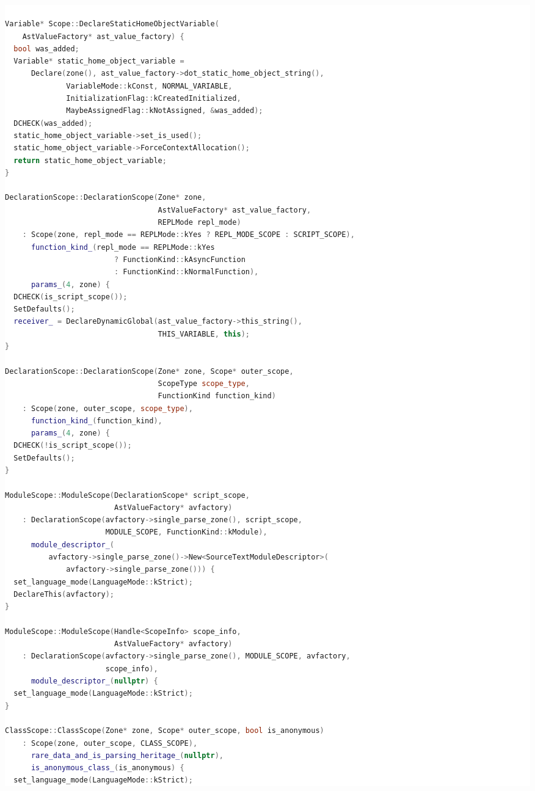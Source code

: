 ```cpp

Variable* Scope::DeclareStaticHomeObjectVariable(
    AstValueFactory* ast_value_factory) {
  bool was_added;
  Variable* static_home_object_variable =
      Declare(zone(), ast_value_factory->dot_static_home_object_string(),
              VariableMode::kConst, NORMAL_VARIABLE,
              InitializationFlag::kCreatedInitialized,
              MaybeAssignedFlag::kNotAssigned, &was_added);
  DCHECK(was_added);
  static_home_object_variable->set_is_used();
  static_home_object_variable->ForceContextAllocation();
  return static_home_object_variable;
}

DeclarationScope::DeclarationScope(Zone* zone,
                                   AstValueFactory* ast_value_factory,
                                   REPLMode repl_mode)
    : Scope(zone, repl_mode == REPLMode::kYes ? REPL_MODE_SCOPE : SCRIPT_SCOPE),
      function_kind_(repl_mode == REPLMode::kYes
                         ? FunctionKind::kAsyncFunction
                         : FunctionKind::kNormalFunction),
      params_(4, zone) {
  DCHECK(is_script_scope());
  SetDefaults();
  receiver_ = DeclareDynamicGlobal(ast_value_factory->this_string(),
                                   THIS_VARIABLE, this);
}

DeclarationScope::DeclarationScope(Zone* zone, Scope* outer_scope,
                                   ScopeType scope_type,
                                   FunctionKind function_kind)
    : Scope(zone, outer_scope, scope_type),
      function_kind_(function_kind),
      params_(4, zone) {
  DCHECK(!is_script_scope());
  SetDefaults();
}

ModuleScope::ModuleScope(DeclarationScope* script_scope,
                         AstValueFactory* avfactory)
    : DeclarationScope(avfactory->single_parse_zone(), script_scope,
                       MODULE_SCOPE, FunctionKind::kModule),
      module_descriptor_(
          avfactory->single_parse_zone()->New<SourceTextModuleDescriptor>(
              avfactory->single_parse_zone())) {
  set_language_mode(LanguageMode::kStrict);
  DeclareThis(avfactory);
}

ModuleScope::ModuleScope(Handle<ScopeInfo> scope_info,
                         AstValueFactory* avfactory)
    : DeclarationScope(avfactory->single_parse_zone(), MODULE_SCOPE, avfactory,
                       scope_info),
      module_descriptor_(nullptr) {
  set_language_mode(LanguageMode::kStrict);
}

ClassScope::ClassScope(Zone* zone, Scope* outer_scope, bool is_anonymous)
    : Scope(zone, outer_scope, CLASS_SCOPE),
      rare_data_and_is_parsing_heritage_(nullptr),
      is_anonymous_class_(is_anonymous) {
  set_language_mode(LanguageMode::kStrict);
```